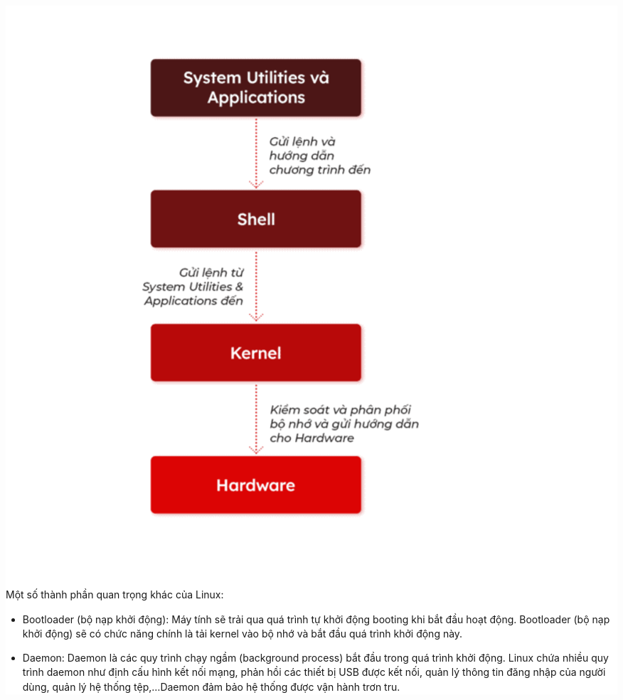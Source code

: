 ![](../imgs/Linux_ARCHITECTURE_1.png)

Một số thành phần quan trọng khác của Linux:
- Bootloader (bộ nạp khởi động): Máy tính sẽ trải qua quá trình tự khởi động booting khi bắt đầu hoạt động. Bootloader (bộ nạp khởi động) sẽ có chức năng chính là tải kernel vào bộ nhớ và bắt đầu quá trình khởi động này.

- Daemon: Daemon là các quy trình chạy ngầm (background process) bắt đầu trong quá trình khởi động. Linux chứa nhiều quy trình daemon như định cấu hình kết nối mạng, phản hồi các thiết bị USB được kết nối, quản lý thông tin đăng nhập của người dùng, quản lý hệ thống tệp,…Daemon đảm bảo hệ thống được vận hành trơn tru.

